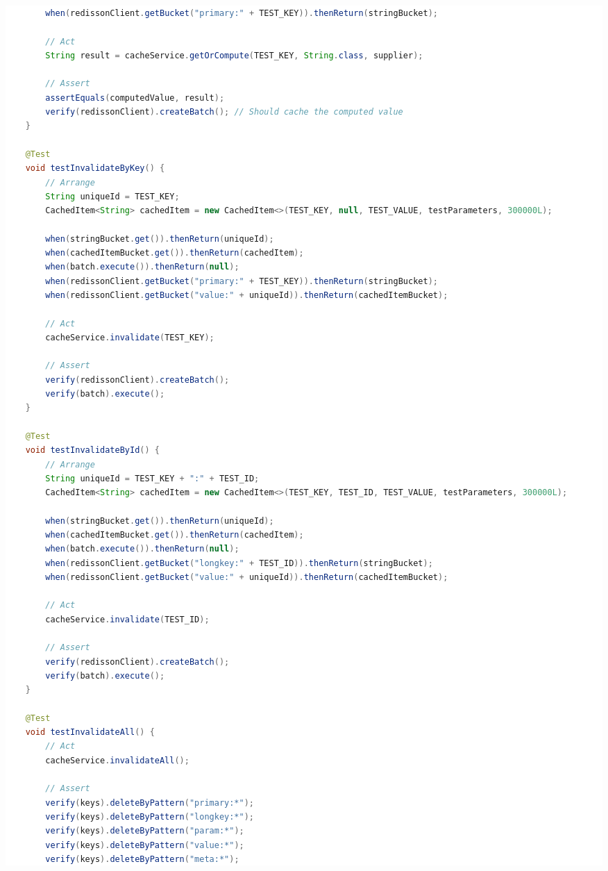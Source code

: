 ```java
        when(redissonClient.getBucket("primary:" + TEST_KEY)).thenReturn(stringBucket);

        // Act
        String result = cacheService.getOrCompute(TEST_KEY, String.class, supplier);

        // Assert
        assertEquals(computedValue, result);
        verify(redissonClient).createBatch(); // Should cache the computed value
    }

    @Test
    void testInvalidateByKey() {
        // Arrange
        String uniqueId = TEST_KEY;
        CachedItem<String> cachedItem = new CachedItem<>(TEST_KEY, null, TEST_VALUE, testParameters, 300000L);
        
        when(stringBucket.get()).thenReturn(uniqueId);
        when(cachedItemBucket.get()).thenReturn(cachedItem);
        when(batch.execute()).thenReturn(null);
        when(redissonClient.getBucket("primary:" + TEST_KEY)).thenReturn(stringBucket);
        when(redissonClient.getBucket("value:" + uniqueId)).thenReturn(cachedItemBucket);

        // Act
        cacheService.invalidate(TEST_KEY);

        // Assert
        verify(redissonClient).createBatch();
        verify(batch).execute();
    }

    @Test
    void testInvalidateById() {
        // Arrange
        String uniqueId = TEST_KEY + ":" + TEST_ID;
        CachedItem<String> cachedItem = new CachedItem<>(TEST_KEY, TEST_ID, TEST_VALUE, testParameters, 300000L);
        
        when(stringBucket.get()).thenReturn(uniqueId);
        when(cachedItemBucket.get()).thenReturn(cachedItem);
        when(batch.execute()).thenReturn(null);
        when(redissonClient.getBucket("longkey:" + TEST_ID)).thenReturn(stringBucket);
        when(redissonClient.getBucket("value:" + uniqueId)).thenReturn(cachedItemBucket);

        // Act
        cacheService.invalidate(TEST_ID);

        // Assert
        verify(redissonClient).createBatch();
        verify(batch).execute();
    }

    @Test
    void testInvalidateAll() {
        // Act
        cacheService.invalidateAll();

        // Assert
        verify(keys).deleteByPattern("primary:*");
        verify(keys).deleteByPattern("longkey:*");
        verify(keys).deleteByPattern("param:*");
        verify(keys).deleteByPattern("value:*");
        verify(keys).deleteByPattern("meta:*");
```